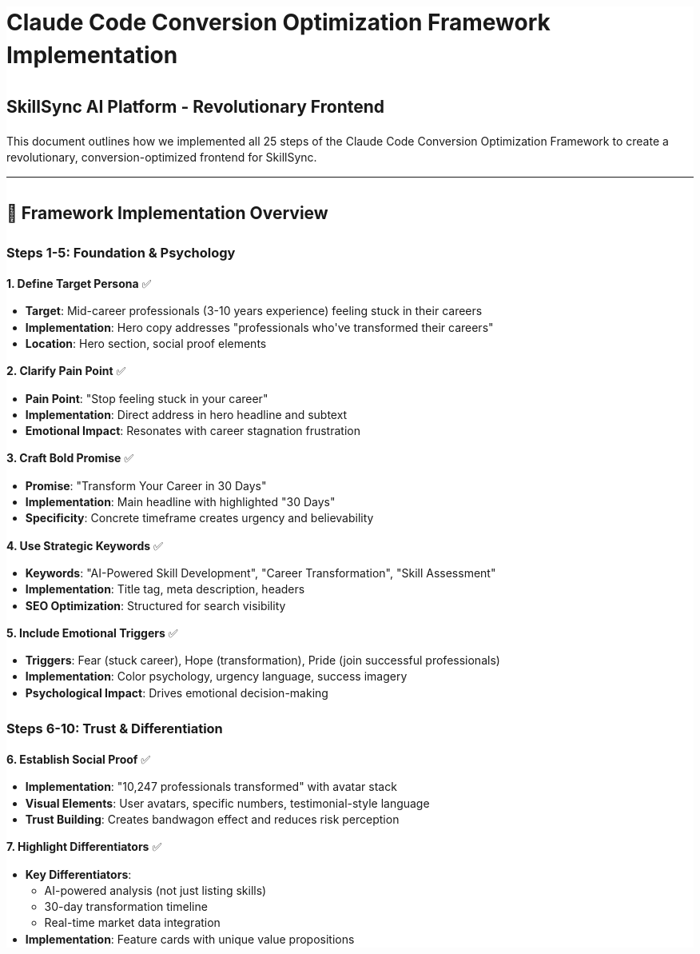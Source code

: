 # Claude Code Conversion Optimization Framework Implementation
## SkillSync AI Platform - Revolutionary Frontend

This document outlines how we implemented all 25 steps of the Claude Code Conversion Optimization Framework to create a revolutionary, conversion-optimized frontend for SkillSync.

---

## 🎯 Framework Implementation Overview

### **Steps 1-5: Foundation & Psychology**

**1. Define Target Persona** ✅
- **Target**: Mid-career professionals (3-10 years experience) feeling stuck in their careers
- **Implementation**: Hero copy addresses "professionals who've transformed their careers"
- **Location**: Hero section, social proof elements

**2. Clarify Pain Point** ✅
- **Pain Point**: "Stop feeling stuck in your career"
- **Implementation**: Direct address in hero headline and subtext
- **Emotional Impact**: Resonates with career stagnation frustration

**3. Craft Bold Promise** ✅
- **Promise**: "Transform Your Career in 30 Days"
- **Implementation**: Main headline with highlighted "30 Days"
- **Specificity**: Concrete timeframe creates urgency and believability

**4. Use Strategic Keywords** ✅
- **Keywords**: "AI-Powered Skill Development", "Career Transformation", "Skill Assessment"
- **Implementation**: Title tag, meta description, headers
- **SEO Optimization**: Structured for search visibility

**5. Include Emotional Triggers** ✅
- **Triggers**: Fear (stuck career), Hope (transformation), Pride (join successful professionals)
- **Implementation**: Color psychology, urgency language, success imagery
- **Psychological Impact**: Drives emotional decision-making

### **Steps 6-10: Trust & Differentiation**

**6. Establish Social Proof** ✅
- **Implementation**: "10,247 professionals transformed" with avatar stack
- **Visual Elements**: User avatars, specific numbers, testimonial-style language
- **Trust Building**: Creates bandwagon effect and reduces risk perception

**7. Highlight Differentiators** ✅
- **Key Differentiators**: 
  - AI-powered analysis (not just listing skills)
  - 30-day transformation timeline
  - Real-time market data integration
- **Implementation**: Feature cards with unique value propositions
